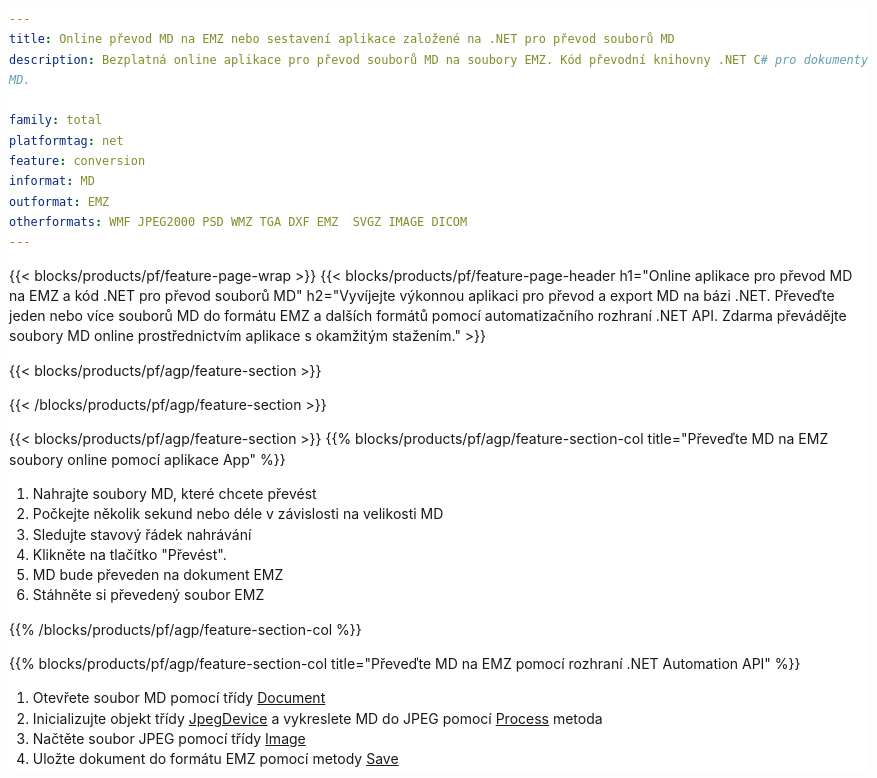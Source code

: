 ```yaml
---
title: Online převod MD na EMZ nebo sestavení aplikace založené na .NET pro převod souborů MD
description: Bezplatná online aplikace pro převod souborů MD na soubory EMZ. Kód převodní knihovny .NET C# pro dokumenty MD.  

family: total
platformtag: net
feature: conversion
informat: MD
outformat: EMZ
otherformats: WMF JPEG2000 PSD WMZ TGA DXF EMZ  SVGZ IMAGE DICOM
---
```

{{< blocks/products/pf/feature-page-wrap >}}
{{< blocks/products/pf/feature-page-header h1="Online aplikace pro převod MD na EMZ a kód .NET pro převod souborů MD" h2="Vyvíjejte výkonnou aplikaci pro převod a export MD na bázi .NET.  Převeďte jeden nebo více souborů MD do formátu EMZ a dalších formátů pomocí automatizačního rozhraní .NET API.  Zdarma převádějte soubory MD online prostřednictvím aplikace s okamžitým stažením." >}}


{{< blocks/products/pf/agp/feature-section >}}

<div class="container-fluid agp-content bg-white aboutfile box-1 vh100 section nopbtm">
<div class=container>
<div class=row>
<div class="demobox tc col-md-12 padding-0" align="center">

<iframe title="Bezplatná online aplikace pro převod MD na EMZ" style="border: none; height: 426px;" scrolling="no" src="https://widgets.aspose.cloud/total-conversion/?to=emz&from=md" id="child-iframe" width="80%"></iframe>

</div></div>
</div></div>
{{< /blocks/products/pf/agp/feature-section >}}


{{< blocks/products/pf/agp/feature-section >}}
{{% blocks/products/pf/agp/feature-section-col title="Převeďte MD na EMZ soubory online pomocí aplikace App" %}}

1. Nahrajte soubory MD, které chcete převést
1. Počkejte několik sekund nebo déle v závislosti na velikosti MD
1. Sledujte stavový řádek nahrávání
1. Klikněte na tlačítko "Převést".
1. MD bude převeden na dokument EMZ
1. Stáhněte si převedený soubor EMZ

{{% /blocks/products/pf/agp/feature-section-col %}}

{{% blocks/products/pf/agp/feature-section-col title="Převeďte MD na EMZ pomocí rozhraní .NET Automation API" %}}


1. Otevřete soubor MD pomocí třídy [Document](https://reference.aspose.com/pdf/net/aspose.pdf/document)
2. Inicializujte objekt třídy [JpegDevice](https://reference.aspose.com/pdf/net/aspose.pdf.devices/jpegdevice) a vykreslete MD do JPEG pomocí [Process](https://reference.aspose.com/pdf/net/aspose.pdf.devices.pagedevice/process/methods/1) metoda
3. Načtěte soubor JPEG pomocí třídy [Image](https://reference.aspose.com/imaging/net/aspose.imaging/image)
4. Uložte dokument do formátu EMZ pomocí metody [Save](https://reference.aspose.com/imaging/net/aspose.imaging.image/save/methods/4)
